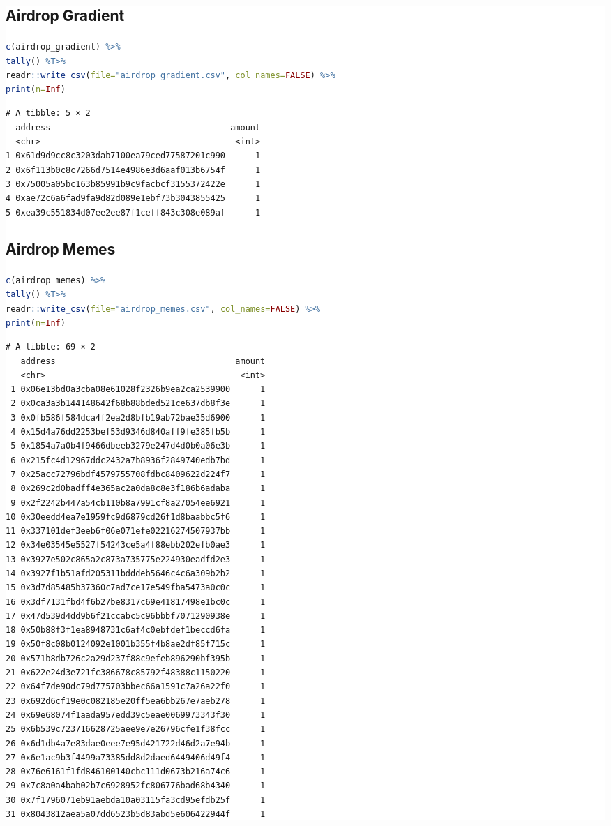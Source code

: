 ## Airdrop Gradient

``` r
c(airdrop_gradient) %>%
tally() %T>%
readr::write_csv(file="airdrop_gradient.csv", col_names=FALSE) %>%
print(n=Inf)
```

    # A tibble: 5 × 2
      address                                    amount
      <chr>                                       <int>
    1 0x61d9d9cc8c3203dab7100ea79ced77587201c990      1
    2 0x6f113b0c8c7266d7514e4986e3d6aaf013b6754f      1
    3 0x75005a05bc163b85991b9c9facbcf3155372422e      1
    4 0xae72c6a6fad9fa9d82d089e1ebf73b3043855425      1
    5 0xea39c551834d07ee2ee87f1ceff843c308e089af      1

## Airdrop Memes

``` r
c(airdrop_memes) %>%
tally() %T>%
readr::write_csv(file="airdrop_memes.csv", col_names=FALSE) %>%
print(n=Inf)
```

    # A tibble: 69 × 2
       address                                    amount
       <chr>                                       <int>
     1 0x06e13bd0a3cba08e61028f2326b9ea2ca2539900      1
     2 0x0ca3a3b144148642f68b88bded521ce637db8f3e      1
     3 0x0fb586f584dca4f2ea2d8bfb19ab72bae35d6900      1
     4 0x15d4a76dd2253bef53d9346d840aff9fe385fb5b      1
     5 0x1854a7a0b4f9466dbeeb3279e247d4d0b0a06e3b      1
     6 0x215fc4d12967ddc2432a7b8936f2849740edb7bd      1
     7 0x25acc72796bdf4579755708fdbc8409622d224f7      1
     8 0x269c2d0badff4e365ac2a0da8c8e3f186b6adaba      1
     9 0x2f2242b447a54cb110b8a7991cf8a27054ee6921      1
    10 0x30eedd4ea7e1959fc9d6879cd26f1d8baabbc5f6      1
    11 0x337101def3eeb6f06e071efe02216274507937bb      1
    12 0x34e03545e5527f54243ce5a4f88ebb202efb0ae3      1
    13 0x3927e502c865a2c873a735775e224930eadfd2e3      1
    14 0x3927f1b51afd205311bdddeb5646c4c6a309b2b2      1
    15 0x3d7d85485b37360c7ad7ce17e549fba5473a0c0c      1
    16 0x3df7131fbd4f6b27be8317c69e41817498e1bc0c      1
    17 0x47d539d4dd9b6f21ccabc5c96bbbf7071290938e      1
    18 0x50b88f3f1ea8948731c6af4c0ebfdef1beccd6fa      1
    19 0x50f8c08b0124092e1001b355f4b8ae2df85f715c      1
    20 0x571b8db726c2a29d237f88c9efeb896290bf395b      1
    21 0x622e24d3e721fc386678c85792f48388c1150220      1
    22 0x64f7de90dc79d775703bbec66a1591c7a26a22f0      1
    23 0x692d6cf19e0c082185e20ff5ea6bb267e7aeb278      1
    24 0x69e68074f1aada957edd39c5eae0069973343f30      1
    25 0x6b539c723716628725aee9e7e26796cfe1f38fcc      1
    26 0x6d1db4a7e83dae0eee7e95d421722d46d2a7e94b      1
    27 0x6e1ac9b3f4499a73385dd8d2daed6449406d49f4      1
    28 0x76e6161f1fd846100140cbc111d0673b216a74c6      1
    29 0x7c8a0a4bab02b7c6928952fc806776bad68b4340      1
    30 0x7f1796071eb91aebda10a03115fa3cd95efdb25f      1
    31 0x8043812aea5a07dd6523b5d83abd5e606422944f      1